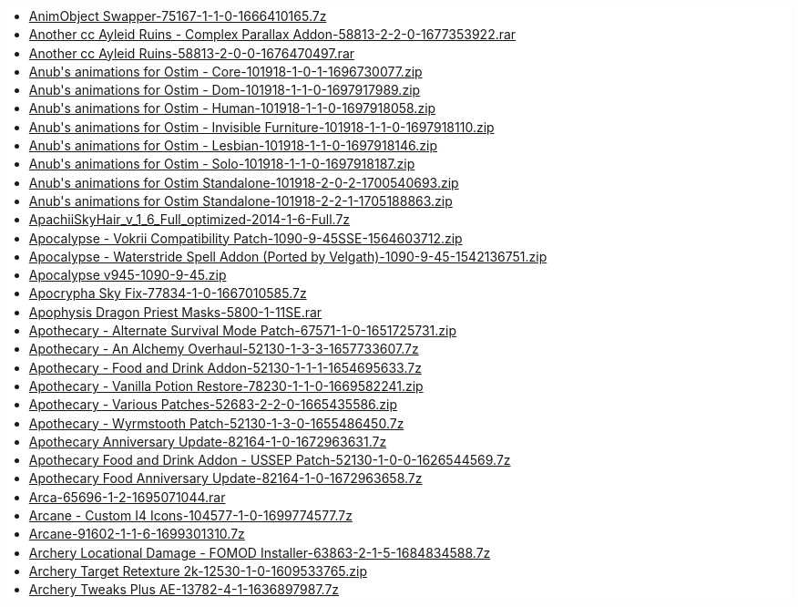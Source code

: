*  [AnimObject Swapper-75167-1-1-0-1666410165.7z](https://www.nexusmods.com/skyrimspecialedition/mods/75167/?tab=files&file_id=325663)
*  [Another cc Ayleid Ruins - Complex Parallax Addon-58813-2-2-0-1677353922.rar](https://www.nexusmods.com/skyrimspecialedition/mods/58813/?tab=files&file_id=363309)
*  [Another cc Ayleid Ruins-58813-2-0-0-1676470497.rar](https://www.nexusmods.com/skyrimspecialedition/mods/58813/?tab=files&file_id=360022)
*  [Anub's animations for Ostim - Core-101918-1-0-1-1696730077.zip](https://www.nexusmods.com/skyrimspecialedition/mods/101918/?tab=files&file_id=432147)
*  [Anub's animations for Ostim - Dom-101918-1-1-0-1697917989.zip](https://www.nexusmods.com/skyrimspecialedition/mods/101918/?tab=files&file_id=435820)
*  [Anub's animations for Ostim - Human-101918-1-1-0-1697918058.zip](https://www.nexusmods.com/skyrimspecialedition/mods/101918/?tab=files&file_id=435821)
*  [Anub's animations for Ostim - Invisible Furniture-101918-1-1-0-1697918110.zip](https://www.nexusmods.com/skyrimspecialedition/mods/101918/?tab=files&file_id=435822)
*  [Anub's animations for Ostim - Lesbian-101918-1-1-0-1697918146.zip](https://www.nexusmods.com/skyrimspecialedition/mods/101918/?tab=files&file_id=435823)
*  [Anub's animations for Ostim - Solo-101918-1-1-0-1697918187.zip](https://www.nexusmods.com/skyrimspecialedition/mods/101918/?tab=files&file_id=435824)
*  [Anub's animations for Ostim Standalone-101918-2-0-2-1700540693.zip](https://www.nexusmods.com/skyrimspecialedition/mods/101918/?tab=files&file_id=444604)
*  [Anub's animations for Ostim Standalone-101918-2-2-1-1705188863.zip](https://www.nexusmods.com/skyrimspecialedition/mods/101918/?tab=files&file_id=461091)
*  [ApachiiSkyHair_v_1_6_Full_optimized-2014-1-6-Full.7z](https://www.nexusmods.com/skyrimspecialedition/mods/2014/?tab=files&file_id=27721)
*  [Apocalypse - Vokrii Compatibility Patch-1090-9-45SSE-1564603712.zip](https://www.nexusmods.com/skyrimspecialedition/mods/1090/?tab=files&file_id=101354)
*  [Apocalypse - Waterstride Spell Addon (Ported by Velgath)-1090-9-45-1542136751.zip](https://www.nexusmods.com/skyrimspecialedition/mods/1090/?tab=files&file_id=72243)
*  [Apocalypse v945-1090-9-45.zip](https://www.nexusmods.com/skyrimspecialedition/mods/1090/?tab=files&file_id=40668)
*  [Apocrypha Sky Fix-77834-1-0-1667010585.7z](https://www.nexusmods.com/skyrimspecialedition/mods/77834/?tab=files&file_id=327259)
*  [Apophysis Dragon Priest Masks-5800-1-11SE.rar](https://www.nexusmods.com/skyrimspecialedition/mods/5800/?tab=files&file_id=13641)
*  [Apothecary - Alternate Survival Mode Patch-67571-1-0-1651725731.zip](https://www.nexusmods.com/skyrimspecialedition/mods/67571/?tab=files&file_id=281596)
*  [Apothecary - An Alchemy Overhaul-52130-1-3-3-1657733607.7z](https://www.nexusmods.com/skyrimspecialedition/mods/52130/?tab=files&file_id=298640)
*  [Apothecary - Food and Drink Addon-52130-1-1-1-1654695633.7z](https://www.nexusmods.com/skyrimspecialedition/mods/52130/?tab=files&file_id=289714)
*  [Apothecary - Vanilla Potion Restore-78230-1-1-0-1669582241.zip](https://www.nexusmods.com/skyrimspecialedition/mods/78230/?tab=files&file_id=335410)
*  [Apothecary - Various Patches-52683-2-2-0-1665435586.zip](https://www.nexusmods.com/skyrimspecialedition/mods/52683/?tab=files&file_id=323158)
*  [Apothecary - Wyrmstooth Patch-52130-1-3-0-1655486450.7z](https://www.nexusmods.com/skyrimspecialedition/mods/52130/?tab=files&file_id=291832)
*  [Apothecary Anniversary Update-82164-1-0-1672963631.7z](https://www.nexusmods.com/skyrimspecialedition/mods/82164/?tab=files&file_id=347057)
*  [Apothecary Food and Drink Addon - USSEP Patch-52130-1-0-0-1626544569.7z](https://www.nexusmods.com/skyrimspecialedition/mods/52130/?tab=files&file_id=215112)
*  [Apothecary Food Anniversary Update-82164-1-0-1672963658.7z](https://www.nexusmods.com/skyrimspecialedition/mods/82164/?tab=files&file_id=347058)
*  [Arca-65696-1-2-1695071044.rar](https://www.nexusmods.com/skyrimspecialedition/mods/65696/?tab=files&file_id=427111)
*  [Arcane - Custom I4 Icons-104577-1-0-1699774577.7z](https://www.nexusmods.com/skyrimspecialedition/mods/104577/?tab=files&file_id=441948)
*  [Arcane-91602-1-1-6-1699301310.7z](https://www.nexusmods.com/skyrimspecialedition/mods/91602/?tab=files&file_id=440531)
*  [Archery Locational Damage - FOMOD Installer-63863-2-1-5-1684834588.7z](https://www.nexusmods.com/skyrimspecialedition/mods/63863/?tab=files&file_id=391132)
*  [Archery Target Retexture 2k-12530-1-0-1609533765.zip](https://www.nexusmods.com/skyrimspecialedition/mods/12530/?tab=files&file_id=177269)
*  [Archery Tweaks Plus AE-13782-4-1-1636897987.7z](https://www.nexusmods.com/skyrimspecialedition/mods/13782/?tab=files&file_id=241449)